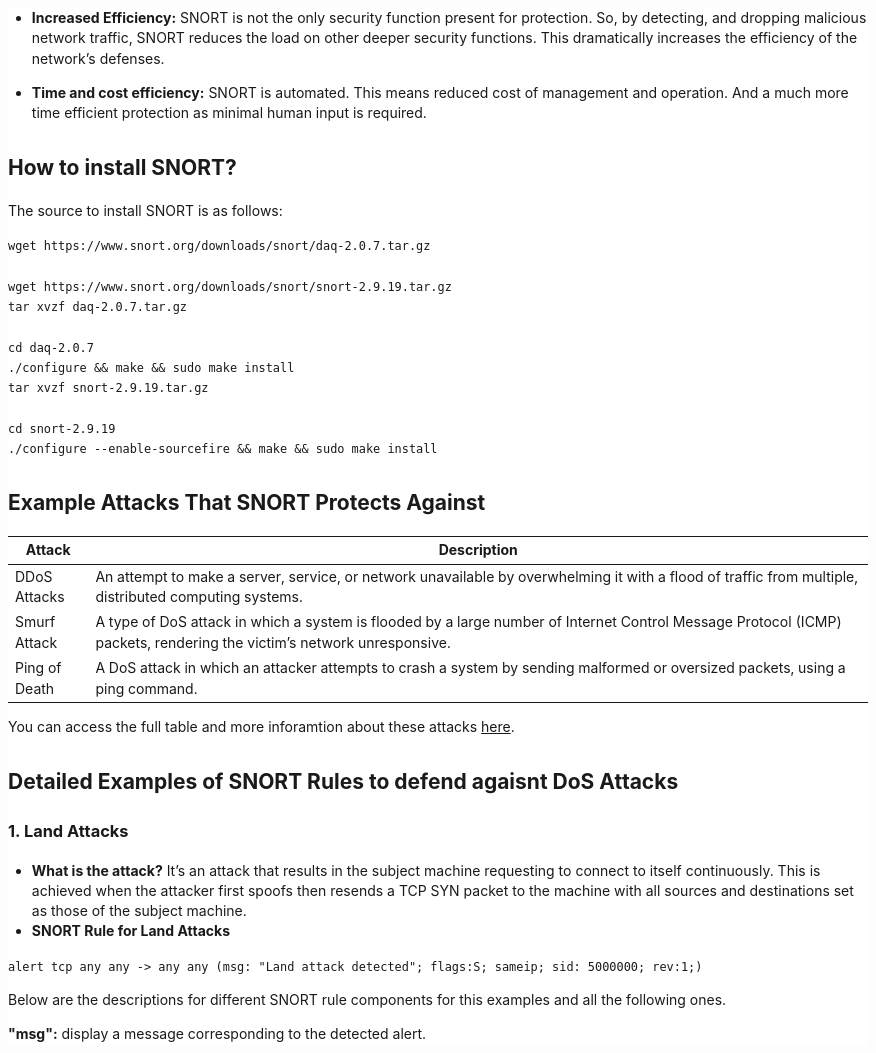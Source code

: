 - **Increased Efficiency:** SNORT is not the only security function present for protection. So, by detecting, and dropping malicious network traffic, SNORT reduces the load on other deeper security functions. This dramatically increases the efficiency of the network’s defenses. 
  
- **Time and cost efficiency:** SNORT is automated. This means reduced cost of management and operation. And a much more time efficient protection as minimal human input is required. 


## How to install SNORT? 
The source to install SNORT is as follows: 

```console
wget https://www.snort.org/downloads/snort/daq-2.0.7.tar.gz
                      
wget https://www.snort.org/downloads/snort/snort-2.9.19.tar.gz
tar xvzf daq-2.0.7.tar.gz
                      
cd daq-2.0.7
./configure && make && sudo make install
tar xvzf snort-2.9.19.tar.gz
                      
cd snort-2.9.19
./configure --enable-sourcefire && make && sudo make install
```
## Example Attacks That SNORT Protects Against 

|Attack                        |Description                   |
|-------------------------------|-----------------------------|
|DDoS Attacks	          |An attempt to make a server, service, or network unavailable by overwhelming it with a flood of traffic from multiple, distributed computing systems.|
|Smurf Attack            |A type of DoS attack in which a system is flooded by a large number of Internet Control Message Protocol (ICMP) packets, rendering the victim’s network unresponsive.|
|Ping of Death	|A DoS attack in which an attacker attempts to crash a system by sending malformed or oversized packets, using a ping command.|

You can access the full table and more inforamtion about these attacks [here](https://www.exabeam.com/ueba/ips-security-how-active-security-saves-time-and-stop-attacks-in-their-tracks/).

## Detailed Examples of SNORT Rules to defend agaisnt DoS Attacks
###  **1.** Land Attacks
- **What is the attack?** It’s an attack that results in the subject machine requesting to connect to itself continuously. This is achieved when the attacker first spoofs then resends a TCP SYN packet to the machine with all sources and destinations set as those of the subject machine. 
- **SNORT Rule for Land Attacks** 
```console
alert tcp any any -> any any (msg: "Land attack detected"; flags:S; sameip; sid: 5000000; rev:1;) 
```

Below are the descriptions for different SNORT rule components for this examples and all the following ones. 

**"msg":** display a message corresponding to the detected alert. 
